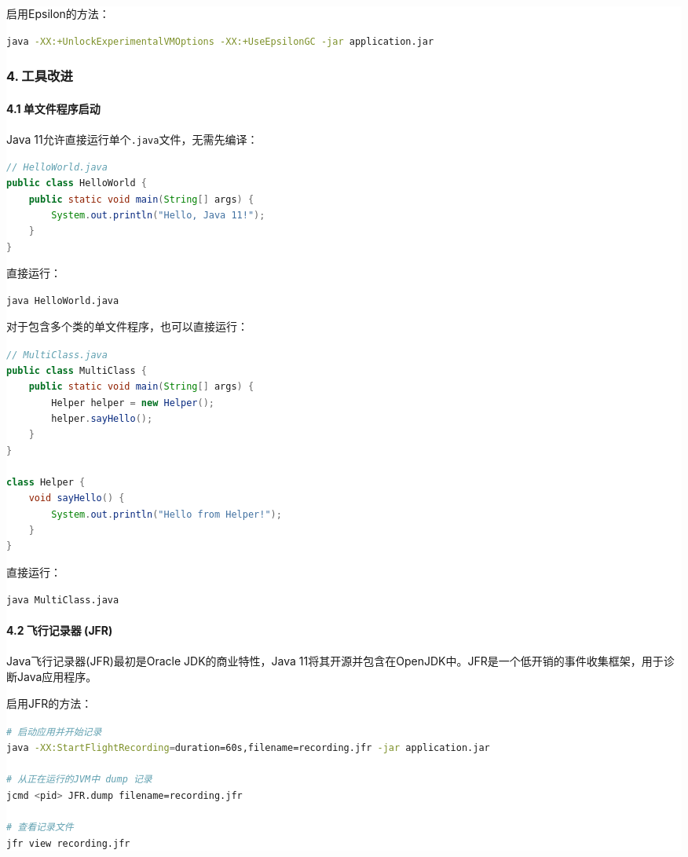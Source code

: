 启用Epsilon的方法：
```bash
java -XX:+UnlockExperimentalVMOptions -XX:+UseEpsilonGC -jar application.jar
```

### 4. 工具改进

#### 4.1 单文件程序启动

Java 11允许直接运行单个`.java`文件，无需先编译：

```java
// HelloWorld.java
public class HelloWorld {
    public static void main(String[] args) {
        System.out.println("Hello, Java 11!");
    }
}
```

直接运行：
```bash
java HelloWorld.java
```

对于包含多个类的单文件程序，也可以直接运行：
```java
// MultiClass.java
public class MultiClass {
    public static void main(String[] args) {
        Helper helper = new Helper();
        helper.sayHello();
    }
}

class Helper {
    void sayHello() {
        System.out.println("Hello from Helper!");
    }
}
```

直接运行：
```bash
java MultiClass.java
```

#### 4.2 飞行记录器 (JFR)

Java飞行记录器(JFR)最初是Oracle JDK的商业特性，Java 11将其开源并包含在OpenJDK中。JFR是一个低开销的事件收集框架，用于诊断Java应用程序。

启用JFR的方法：
```bash
# 启动应用并开始记录
java -XX:StartFlightRecording=duration=60s,filename=recording.jfr -jar application.jar

# 从正在运行的JVM中 dump 记录
jcmd <pid> JFR.dump filename=recording.jfr

# 查看记录文件
jfr view recording.jfr
```
